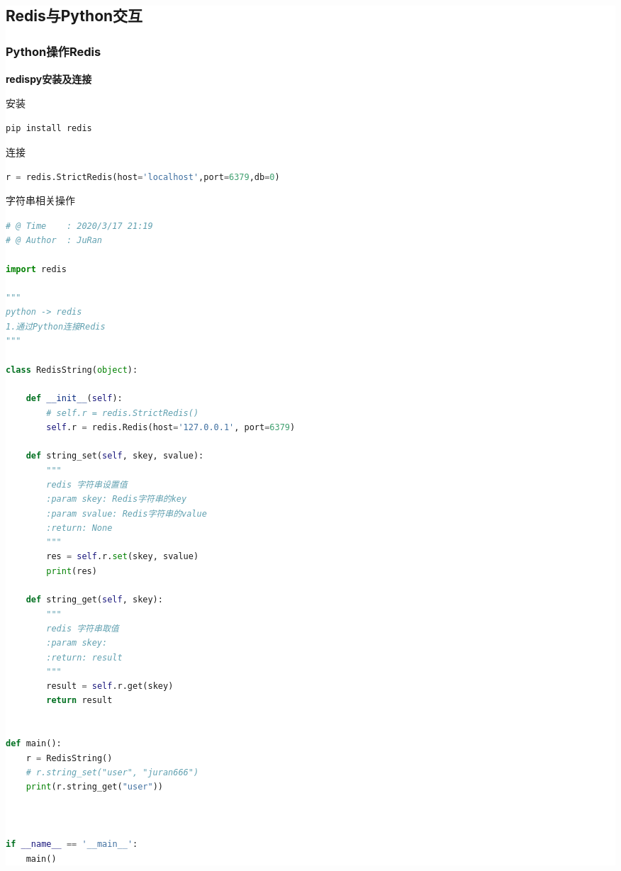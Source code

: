## Redis与Python交互

### Python操作Redis

**redispy安装及连接**

安装

```python
pip install redis
```

连接

```python
r = redis.StrictRedis(host='localhost',port=6379,db=0)
```

字符串相关操作

```python
# @ Time    : 2020/3/17 21:19
# @ Author  : JuRan

import redis

"""
python -> redis
1.通过Python连接Redis
"""

class RedisString(object):

    def __init__(self):
        # self.r = redis.StrictRedis()
        self.r = redis.Redis(host='127.0.0.1', port=6379)

    def string_set(self, skey, svalue):
        """
        redis 字符串设置值
        :param skey: Redis字符串的key
        :param svalue: Redis字符串的value
        :return: None
        """
        res = self.r.set(skey, svalue)
        print(res)

    def string_get(self, skey):
        """
        redis 字符串取值
        :param skey:
        :return: result
        """
        result = self.r.get(skey)
        return result


def main():
    r = RedisString()
    # r.string_set("user", "juran666")
    print(r.string_get("user"))



if __name__ == '__main__':
    main()
```